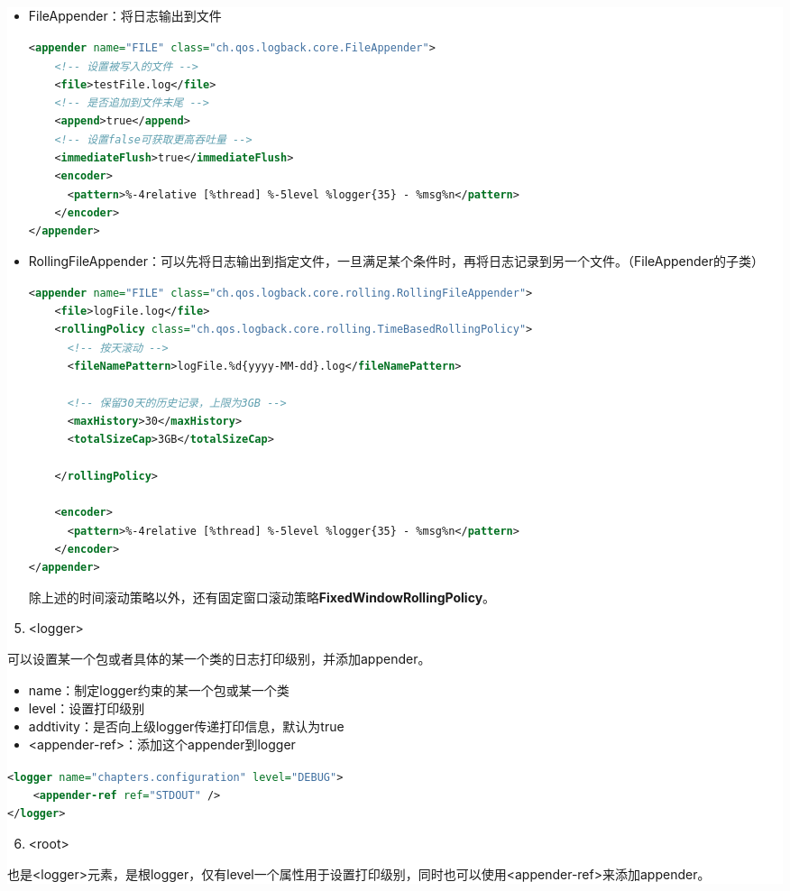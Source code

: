 - FileAppender：将日志输出到文件

  ```xml
  <appender name="FILE" class="ch.qos.logback.core.FileAppender">
      <!-- 设置被写入的文件 -->
      <file>testFile.log</file>
      <!-- 是否追加到文件末尾 -->
      <append>true</append>
      <!-- 设置false可获取更高吞吐量 -->
      <immediateFlush>true</immediateFlush>
      <encoder>
        <pattern>%-4relative [%thread] %-5level %logger{35} - %msg%n</pattern>
      </encoder>
  </appender>
  ```

- RollingFileAppender：可以先将日志输出到指定文件，一旦满足某个条件时，再将日志记录到另一个文件。（FileAppender的子类）

  ```xml
  <appender name="FILE" class="ch.qos.logback.core.rolling.RollingFileAppender">
      <file>logFile.log</file>
      <rollingPolicy class="ch.qos.logback.core.rolling.TimeBasedRollingPolicy">
        <!-- 按天滚动 -->
        <fileNamePattern>logFile.%d{yyyy-MM-dd}.log</fileNamePattern>
  
        <!-- 保留30天的历史记录，上限为3GB -->
        <maxHistory>30</maxHistory>
        <totalSizeCap>3GB</totalSizeCap>
  
      </rollingPolicy>
  
      <encoder>
        <pattern>%-4relative [%thread] %-5level %logger{35} - %msg%n</pattern>
      </encoder>
  </appender> 
  ```

  除上述的时间滚动策略以外，还有固定窗口滚动策略**FixedWindowRollingPolicy**。

5. \<logger\>

可以设置某一个包或者具体的某一个类的日志打印级别，并添加appender。

- name：制定logger约束的某一个包或某一个类
- level：设置打印级别
- addtivity：是否向上级logger传递打印信息，默认为true
- \<appender-ref\>：添加这个appender到logger

```xml
<logger name="chapters.configuration" level="DEBUG">
    <appender-ref ref="STDOUT" />
</logger>
```

6. \<root\>

也是\<logger\>元素，是根logger，仅有level一个属性用于设置打印级别，同时也可以使用<appender-ref\>来添加appender。
